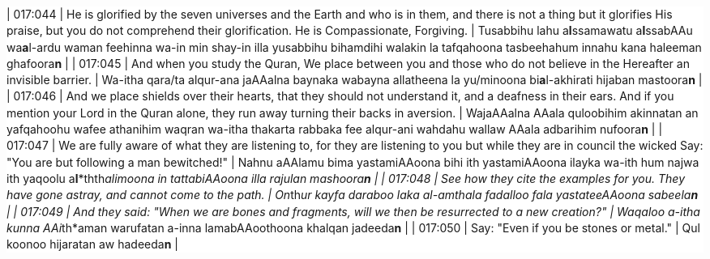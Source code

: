 | 017:044 | He is glorified by the seven universes and the Earth and who is in them, and there is not a thing but it glorifies His praise, but you do not comprehend their glorification. He is Compassionate, Forgiving.                  | Tusabbi<span class="underline">h</span>u lahu a**l**ssam<span class="underline">a</span>w<span class="underline">a</span>tu a**l**ssabAAu wa**a**l-ar<span class="underline">d</span>u waman feehinna wa-in min shay-in ill<span class="underline">a</span> yusabbi<span class="underline">h</span>u bi<span class="underline">h</span>amdihi wal<span class="underline">a</span>kin l<span class="underline">a</span> tafqahoona tasbee<span class="underline">h</span>ahum innahu k<span class="underline">a</span>na <span class="underline">h</span>aleeman ghafoor<span class="underline">a</span>**n** |
| 017:045 | And when you study the Quran, We place between you and those who do not believe in the Hereafter an invisible barrier.                                                                                                         | Wa-i<span class="underline">tha</span> qara/ta alqur-<span class="underline">a</span>na jaAAaln<span class="underline">a</span> baynaka wabayna alla<span class="underline">th</span>eena l<span class="underline">a</span> yu/minoona bi**a**l-<span class="underline">a</span>khirati <span class="underline">h</span>ij<span class="underline">a</span>ban mastoor<span class="underline">a</span>**n**                                                                                                                                                                                                   |
| 017:046 | And we place shields over their hearts, that they should not understand it, and a deafness in their ears. And if you mention your Lord in the Quran alone, they run away turning their backs in aversion.                      | WajaAAaln<span class="underline">a</span> AAal<span class="underline">a</span> quloobihim akinnatan an yafqahoohu wafee <span class="underline">atha</span>nihim waqran wa-i<span class="underline">tha</span> <span class="underline">th</span>akarta rabbaka fee alqur-<span class="underline">a</span>ni wa<span class="underline">h</span>dahu wallaw AAal<span class="underline">a</span> adb<span class="underline">a</span>rihim nufoor<span class="underline">a</span>**n**                                                                                                                          |
| 017:047 | We are fully aware of what they are listening to, for they are listening to you but while they are in council the wicked Say: "You are but following a man bewitched\!"                                                        | Na<span class="underline">h</span>nu aAAlamu bim<span class="underline">a</span> yastamiAAoona bihi i<span class="underline">th</span> yastamiAAoona ilayka wa-i<span class="underline">th</span> hum najw<span class="underline">a</span> i<span class="underline">th</span> yaqoolu a**l***<span class="underline">thth</span>*<span class="underline">a</span>limoona in tattabiAAoona ill<span class="underline">a</span> rajulan mas<span class="underline">h</span>oor<span class="underline">a</span>**n**                                                                                            |
| 017:048 | See how they cite the examples for you. They have gone astray, and cannot come to the path.                                                                                                                                    | On*<span class="underline">th</span>*ur kayfa <span class="underline">d</span>araboo laka al-amth<span class="underline">a</span>la fa<span class="underline">d</span>alloo fal<span class="underline">a</span> yasta<span class="underline">t</span>eeAAoona sabeel<span class="underline">a</span>**n**                                                                                                                                                                                                                                                                                                    |
| 017:049 | And they said: "When we are bones and fragments, will we then be resurrected to a new creation?"                                                                                                                               | Waq<span class="underline">a</span>loo a-i<span class="underline">tha</span> kunn<span class="underline">a</span> AAi*<span class="underline">th</span>*<span class="underline">a</span>man waruf<span class="underline">a</span>tan a-inn<span class="underline">a</span> lamabAAoothoona khalqan jadeed<span class="underline">a</span>**n**                                                                                                                                                                                                                                                               |
| 017:050 | Say: "Even if you be stones or metal."                                                                                                                                                                                         | Qul koonoo <span class="underline">h</span>ij<span class="underline">a</span>ratan aw <span class="underline">h</span>adeed<span class="underline">a</span>**n**                                                                                                                                                                                                                                                                                                                                                                                                                                             |